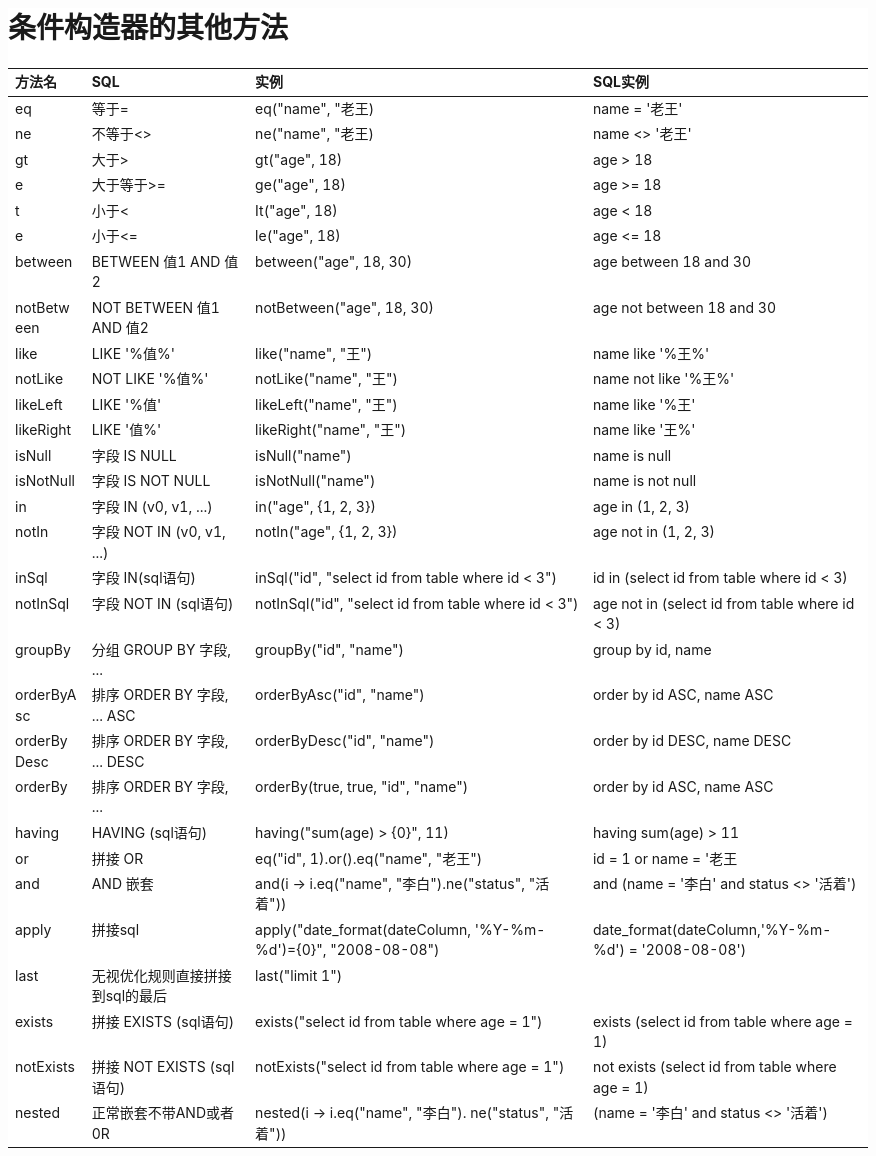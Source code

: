 # 条件构造器的其他方法
| 方法名         | SQL                      | 实例                                                             | SQL实例                                              |
|:------------|:-------------------------|:---------------------------------------------------------------|:---------------------------------------------------|
| eq          | 等于=                      | eq("name", "老王)                                                | name = '老王'                                        |
| ne          | 不等于<>                    | ne("name", "老王)                                                | name <> '老王'                                       |
| gt          | 大于>                      | gt("age", 18)                                                  | age > 18                                           |
| e           | 大于等于>=                   | ge("age", 18)                                                  | age >= 18                                          |
| t           | 小于<                      | It("age", 18)                                                  | age < 18                                           |
| e           | 小于<=                     | le("age", 18)                                                  | age <= 18                                          |
| between     | BETWEEN 值1 AND 值2        | between("age", 18, 30)                                         | age between 18 and 30                              |
| notBetween  | NOT BETWEEN 值1 AND 值2    | notBetween("age", 18, 30)                                      | age not between 18 and 30                          |
| like        | LIKE '%值%'               | like("name", "王")                                              | name like '%王%'                                    |
| notLike     | NOT LIKE '%值%'           | notLike("name", "王")                                           | name not like '%王%'                                |
| likeLeft    | LIKE '%值'                | likeLeft("name", "王")                                          | name like '%王'                                     |
| likeRight   | LIKE '值%'                | likeRight("name", "王")                                         | name like '王%'                                     |
| isNull      | 字段 IS NULL               | isNull("name")                                                 | name is null                                       |
| isNotNull   | 字段 IS NOT NULL           | isNotNull("name")                                              | name is not null                                   |
| in          | 字段 IN (v0, v1, ...)      | in("age", {1, 2, 3})                                           | age in (1, 2, 3)                                   |
| notIn       | 字段 NOT IN (v0, v1, ...)  | notIn("age", {1, 2, 3})                                        | age not in (1, 2, 3)                               |
| inSql       | 字段 IN(sql语句)             | inSql("id", "select id from table where id < 3")               | id in (select id from table where id < 3)          |
| notInSql    | 字段 NOT IN (sql语句)        | notInSql("id", "select id from table where id < 3")            | age not in (select id from table where id < 3)     |
| groupBy     | 分组 GROUP BY 字段, ...      | groupBy("id", "name")                                          | group by id, name                                  |
| orderByAsc  | 排序 ORDER BY 字段, ... ASC  | orderByAsc("id", "name")                                       | order by id ASC, name ASC                          |
| orderByDesc | 排序 ORDER BY 字段, ... DESC | orderByDesc("id", "name")                                      | order by id DESC, name DESC                        |
| orderBy     | 排序 ORDER BY 字段, ...      | orderBy(true, true, "id", "name")                              | order by id ASC, name ASC                          |
| having      | HAVING (sql语句)           | having("sum(age) > {0}", 11)                                   | having sum(age) > 11                               |
| or          | 拼接 OR                    | eq("id", 1).or().eq("name", "老王")                              | id = 1 or name = '老王                               |
| and         | AND 嵌套                   | and(i -> i.eq("name", "李白").ne("status", "活着"))                | and (name = '李白' and status <> '活着')               |
| apply       | 拼接sql                    | apply("date_format(dateColumn, '%Y-%m-%d')={0}", "2008-08-08") | date_format(dateColumn,'%Y-%m-%d') = '2008-08-08') |
| last        | 无视优化规则直接拼接到sql的最后        | last("limit 1")                                                |                                                    |
| exists      | 拼接 EXISTS (sql语句)        | exists("select id from table where age = 1")                   | exists (select id from table where age = 1)        |
| notExists   | 拼接 NOT EXISTS (sql语句)    | notExists("select id from table where age = 1")                | not exists (select id from table where age = 1)    |
| nested      | 正常嵌套不带AND或者0R            | nested(i -> i.eq("name", "李白"). ne("status", "活着"))            | (name = '李白' and status <> '活着')                   |
